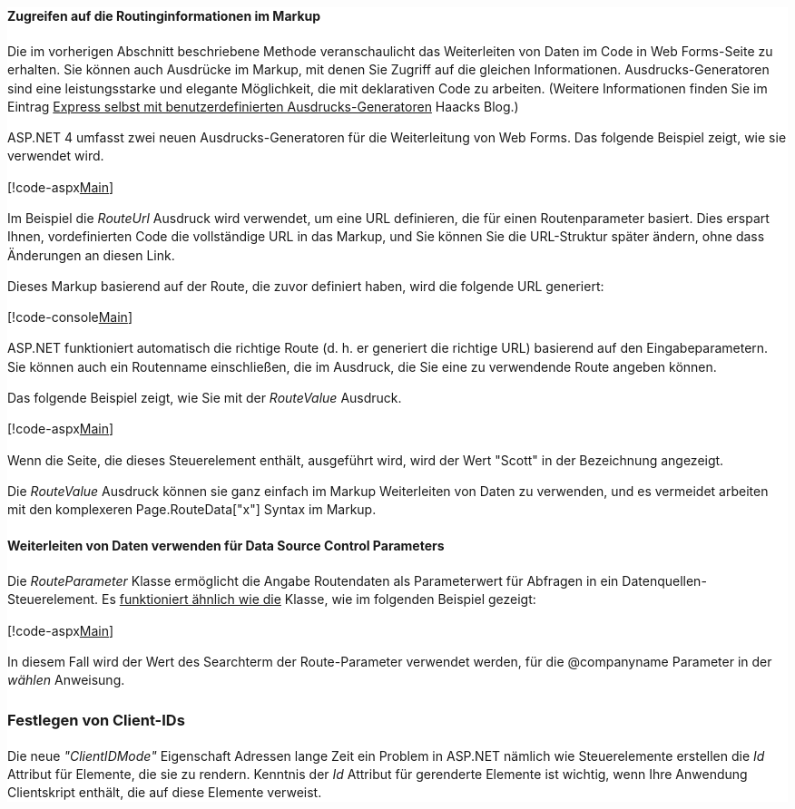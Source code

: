#### <a name="accessing-routing-information-in-markup"></a>Zugreifen auf die Routinginformationen im Markup

Die im vorherigen Abschnitt beschriebene Methode veranschaulicht das Weiterleiten von Daten im Code in Web Forms-Seite zu erhalten. Sie können auch Ausdrücke im Markup, mit denen Sie Zugriff auf die gleichen Informationen. Ausdrucks-Generatoren sind eine leistungsstarke und elegante Möglichkeit, die mit deklarativen Code zu arbeiten. (Weitere Informationen finden Sie im Eintrag [Express selbst mit benutzerdefinierten Ausdrucks-Generatoren](http://haacked.com/archive/2006/11/29/Express_Yourself_With_Custom_Expression_Builders.aspx) Haacks Blog.)

ASP.NET 4 umfasst zwei neuen Ausdrucks-Generatoren für die Weiterleitung von Web Forms. Das folgende Beispiel zeigt, wie sie verwendet wird.

[!code-aspx[Main](overview/samples/sample43.aspx)]

Im Beispiel die *RouteUrl* Ausdruck wird verwendet, um eine URL definieren, die für einen Routenparameter basiert. Dies erspart Ihnen, vordefinierten Code die vollständige URL in das Markup, und Sie können Sie die URL-Struktur später ändern, ohne dass Änderungen an diesen Link.

Dieses Markup basierend auf der Route, die zuvor definiert haben, wird die folgende URL generiert:

[!code-console[Main](overview/samples/sample44.cmd)]

ASP.NET funktioniert automatisch die richtige Route (d. h. er generiert die richtige URL) basierend auf den Eingabeparametern. Sie können auch ein Routenname einschließen, die im Ausdruck, die Sie eine zu verwendende Route angeben können.

Das folgende Beispiel zeigt, wie Sie mit der *RouteValue* Ausdruck.

[!code-aspx[Main](overview/samples/sample45.aspx)]

Wenn die Seite, die dieses Steuerelement enthält, ausgeführt wird, wird der Wert "Scott" in der Bezeichnung angezeigt.

Die *RouteValue* Ausdruck können sie ganz einfach im Markup Weiterleiten von Daten zu verwenden, und es vermeidet arbeiten mit den komplexeren Page.RouteData["x"] Syntax im Markup.

#### <a name="using-route-data-for-data-source-control-parameters"></a>Weiterleiten von Daten verwenden für Data Source Control Parameters

Die *RouteParameter* Klasse ermöglicht die Angabe Routendaten als Parameterwert für Abfragen in ein Datenquellen-Steuerelement. Es [funktioniert ähnlich wie die](https://msdn.microsoft.com/library/system.web.ui.webcontrols.formparameter.aspx) Klasse, wie im folgenden Beispiel gezeigt:

[!code-aspx[Main](overview/samples/sample46.aspx)]

In diesem Fall wird der Wert des Searchterm der Route-Parameter verwendet werden, für die @companyname Parameter in der <em>wählen</em> Anweisung.

<a id="0.2__Toc224729037"></a><a id="0.2__Toc253429261"></a><a id="0.2__Toc243304635"></a>

### <a name="setting-client-ids"></a>Festlegen von Client-IDs

Die neue *"ClientIDMode"* Eigenschaft Adressen lange Zeit ein Problem in ASP.NET nämlich wie Steuerelemente erstellen die *Id* Attribut für Elemente, die sie zu rendern. Kenntnis der *Id* Attribut für gerenderte Elemente ist wichtig, wenn Ihre Anwendung Clientskript enthält, die auf diese Elemente verweist.
